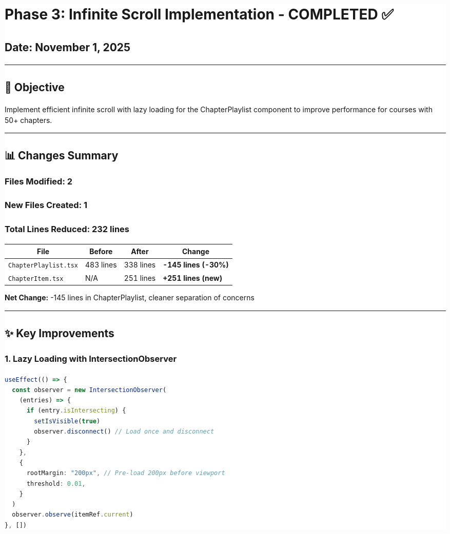 # Phase 3: Infinite Scroll Implementation - COMPLETED ✅

## Date: November 1, 2025

---

## 🎯 Objective
Implement efficient infinite scroll with lazy loading for the ChapterPlaylist component to improve performance for courses with 50+ chapters.

---

## 📊 Changes Summary

### Files Modified: 2
### New Files Created: 1
### Total Lines Reduced: 232 lines

| File | Before | After | Change |
|------|--------|-------|--------|
| `ChapterPlaylist.tsx` | 483 lines | 338 lines | **-145 lines (-30%)** |
| `ChapterItem.tsx` | N/A | 251 lines | **+251 lines (new)** |

**Net Change:** -145 lines in ChapterPlaylist, cleaner separation of concerns

---

## ✨ Key Improvements

### 1. **Lazy Loading with IntersectionObserver**
```typescript
useEffect(() => {
  const observer = new IntersectionObserver(
    (entries) => {
      if (entry.isIntersecting) {
        setIsVisible(true)
        observer.disconnect() // Load once and disconnect
      }
    },
    {
      rootMargin: "200px", // Pre-load 200px before viewport
      threshold: 0.01,
    }
  )
  observer.observe(itemRef.current)
}, [])
```
